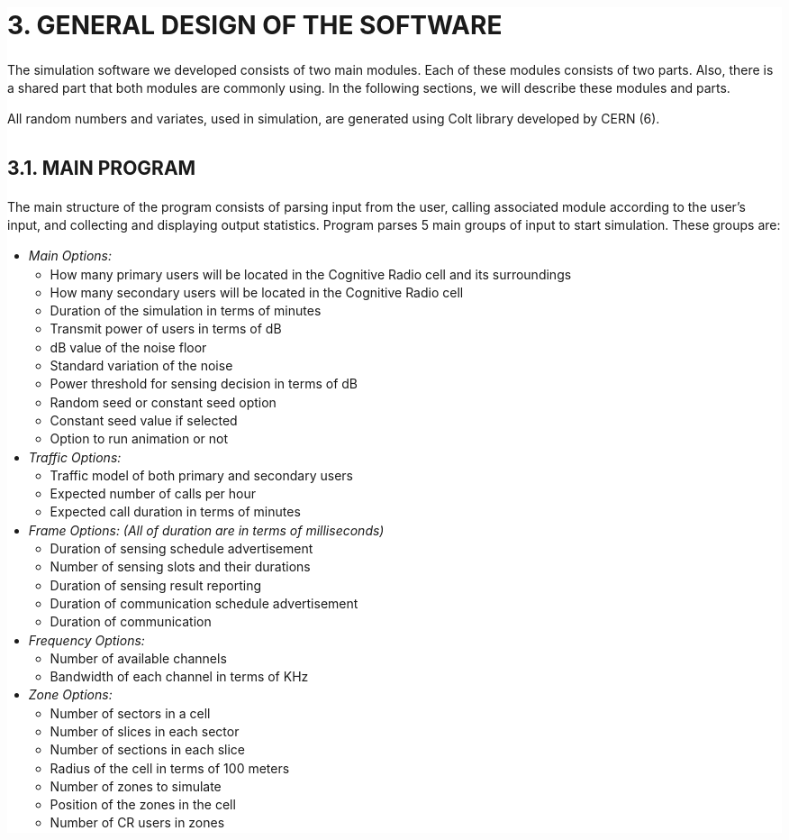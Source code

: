# 3. GENERAL DESIGN OF THE SOFTWARE #

The simulation software we developed consists of two main modules. Each of these modules consists of two parts. Also, there is a shared part that both modules are commonly using. In the following sections, we will describe these modules and parts.

All random numbers and variates, used in simulation, are generated using Colt library developed by CERN (6).

## 3.1. MAIN PROGRAM ##

The main structure of the program consists of parsing input from the user, calling associated module according to the user’s input, and collecting and displaying output statistics. Program parses 5 main groups of input to start simulation. These groups are:

<ul>
<li><i>Main Options:</i>
<ul>
<li>How many primary users will be located in the Cognitive Radio cell and its surroundings</li>
<li>How many secondary users will be located in the Cognitive Radio cell</li>
<li>Duration of the simulation in terms of minutes</li>
<li>Transmit power of users in terms of dB</li>
<li>dB value of the noise floor</li>
<li>Standard variation of the noise</li>
<li>Power threshold for sensing decision in terms of dB</li>
<li>Random seed or constant seed option</li>
<li>Constant seed value if selected</li>
<li>Option to run animation or not</li>
</ul></li>
<li><i>Traffic Options:</i>
<ul>
<li>Traffic model of both primary and secondary users</li>
<li>Expected number of calls per hour</li>
<li>Expected call duration in terms of minutes</li>
</ul></li>
<li><i>Frame Options: (All of duration are in terms of milliseconds)</i>
<ul>
<li>Duration of sensing schedule advertisement</li>
<li>Number of sensing slots and their durations</li>
<li>Duration of sensing result reporting</li>
<li>Duration of communication schedule advertisement</li>
<li>Duration of communication</li>
</ul></li>
<li><i>Frequency Options:</i>
<ul>
<li>Number of available channels</li>
<li>Bandwidth of each channel in terms of KHz</li>
</ul></li>
<li><i>Zone Options:</i>
<ul>
<li>Number of sectors in a cell</li>
<li>Number of slices in each sector</li>
<li>Number of sections in each slice</li>
<li>Radius of the cell in terms of 100 meters</li>
<li>Number of zones to simulate</li>
<li>Position of the zones in the cell</li>
<li>Number of CR users in zones</li>
</ul></li>
</ul>
